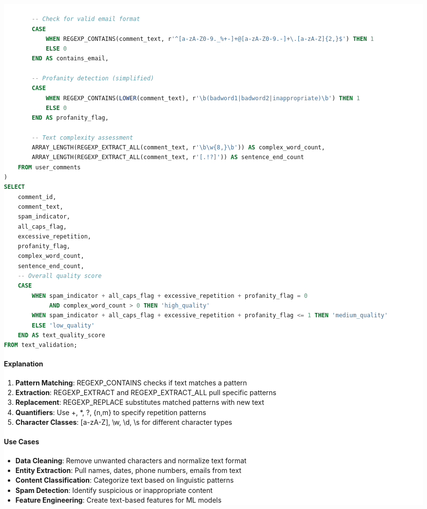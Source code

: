 ```sql
        
        -- Check for valid email format
        CASE 
            WHEN REGEXP_CONTAINS(comment_text, r'^[a-zA-Z0-9._%+-]+@[a-zA-Z0-9.-]+\.[a-zA-Z]{2,}$') THEN 1
            ELSE 0
        END AS contains_email,
        
        -- Profanity detection (simplified)
        CASE 
            WHEN REGEXP_CONTAINS(LOWER(comment_text), r'\b(badword1|badword2|inappropriate)\b') THEN 1
            ELSE 0
        END AS profanity_flag,
        
        -- Text complexity assessment
        ARRAY_LENGTH(REGEXP_EXTRACT_ALL(comment_text, r'\b\w{8,}\b')) AS complex_word_count,
        ARRAY_LENGTH(REGEXP_EXTRACT_ALL(comment_text, r'[.!?]')) AS sentence_end_count
    FROM user_comments
)
SELECT 
    comment_id,
    comment_text,
    spam_indicator,
    all_caps_flag,
    excessive_repetition,
    profanity_flag,
    complex_word_count,
    sentence_end_count,
    -- Overall quality score
    CASE 
        WHEN spam_indicator + all_caps_flag + excessive_repetition + profanity_flag = 0 
             AND complex_word_count > 0 THEN 'high_quality'
        WHEN spam_indicator + all_caps_flag + excessive_repetition + profanity_flag <= 1 THEN 'medium_quality'
        ELSE 'low_quality'
    END AS text_quality_score
FROM text_validation;
```

#### Explanation
1. **Pattern Matching**: REGEXP_CONTAINS checks if text matches a pattern
2. **Extraction**: REGEXP_EXTRACT and REGEXP_EXTRACT_ALL pull specific patterns
3. **Replacement**: REGEXP_REPLACE substitutes matched patterns with new text
4. **Quantifiers**: Use +, *, ?, {n,m} to specify repetition patterns
5. **Character Classes**: [a-zA-Z], \w, \d, \s for different character types

#### Use Cases
- **Data Cleaning**: Remove unwanted characters and normalize text format
- **Entity Extraction**: Pull names, dates, phone numbers, emails from text
- **Content Classification**: Categorize text based on linguistic patterns
- **Spam Detection**: Identify suspicious or inappropriate content
- **Feature Engineering**: Create text-based features for ML models
